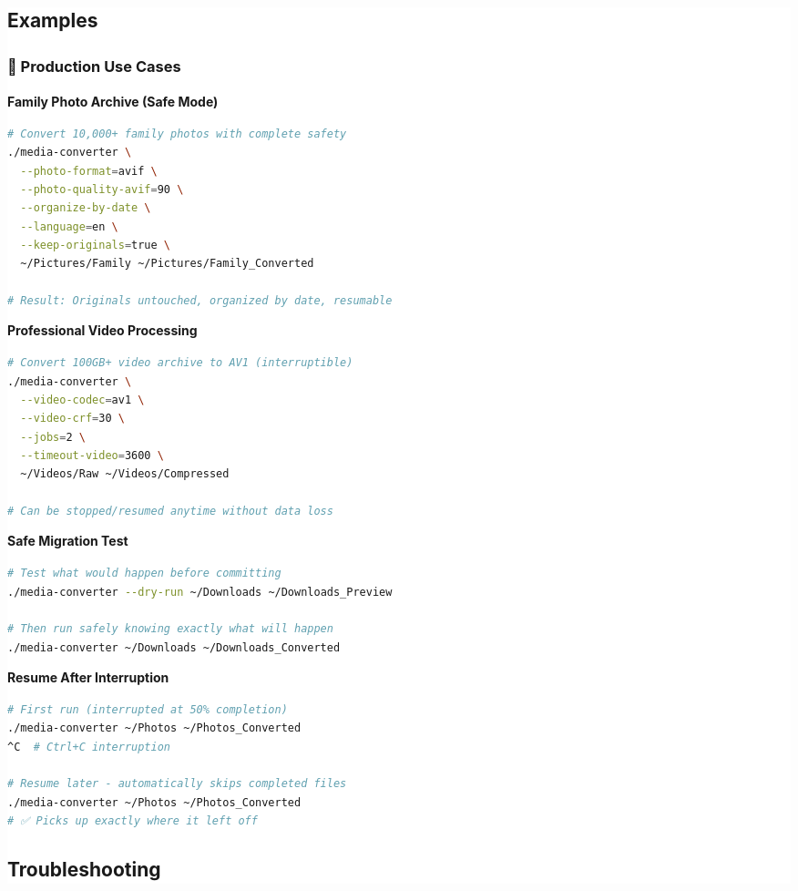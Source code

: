 ## Examples

### 🎯 Production Use Cases

**Family Photo Archive (Safe Mode)**
```bash
# Convert 10,000+ family photos with complete safety
./media-converter \
  --photo-format=avif \
  --photo-quality-avif=90 \
  --organize-by-date \
  --language=en \
  --keep-originals=true \
  ~/Pictures/Family ~/Pictures/Family_Converted

# Result: Originals untouched, organized by date, resumable
```

**Professional Video Processing**
```bash
# Convert 100GB+ video archive to AV1 (interruptible)
./media-converter \
  --video-codec=av1 \
  --video-crf=30 \
  --jobs=2 \
  --timeout-video=3600 \
  ~/Videos/Raw ~/Videos/Compressed

# Can be stopped/resumed anytime without data loss
```

**Safe Migration Test**
```bash
# Test what would happen before committing
./media-converter --dry-run ~/Downloads ~/Downloads_Preview

# Then run safely knowing exactly what will happen
./media-converter ~/Downloads ~/Downloads_Converted
```

**Resume After Interruption**
```bash
# First run (interrupted at 50% completion)
./media-converter ~/Photos ~/Photos_Converted
^C  # Ctrl+C interruption

# Resume later - automatically skips completed files
./media-converter ~/Photos ~/Photos_Converted
# ✅ Picks up exactly where it left off
```

## Troubleshooting
